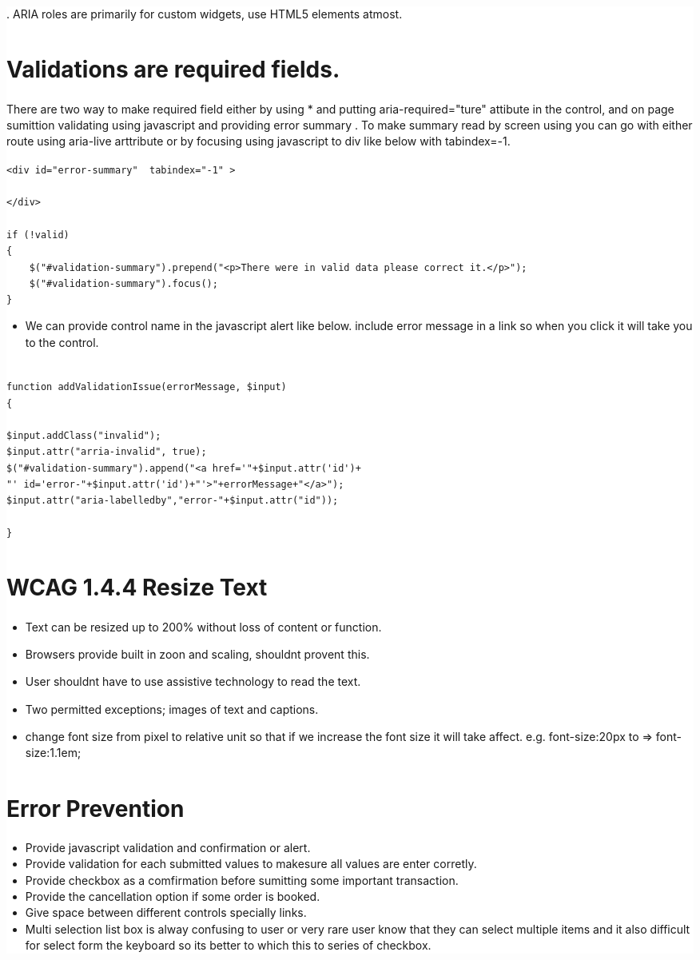 . ARIA roles are primarily for custom widgets, use HTML5 elements atmost.

# Validations are required fields.

There are two way to make required field either by using * and putting aria-required="ture" attibute in the control, and on page sumittion validating using javascript and providing error summary .
To make summary read by screen using you can go with either route using aria-live arttribute or by focusing using javascript to div like below with tabindex=-1.

```
<div id="error-summary"  tabindex="-1" >

</div>

if (!valid)
{
    $("#validation-summary").prepend("<p>There were in valid data please correct it.</p>");
    $("#validation-summary").focus();
}
```

* We can provide control name in the javascript alert like below. include error message in a link so when you click it will take you to the control.

```

function addValidationIssue(errorMessage, $input)
{

$input.addClass("invalid");
$input.attr("arria-invalid", true);
$("#validation-summary").append("<a href='"+$input.attr('id')+
"' id='error-"+$input.attr('id')+"'>"+errorMessage+"</a>");
$input.attr("aria-labelledby","error-"+$input.attr("id"));

}
```

# WCAG 1.4.4 Resize Text

- Text can be resized up to 200% without loss of content or function.

- Browsers provide built in zoon and scaling, shouldnt provent this.
- User shouldnt have to use assistive technology to read the text.
- Two permitted exceptions; images of text and captions.

- change font size from pixel to relative unit so that if we increase the font size it will take affect.
e.g.
 font-size:20px  to => font-size:1.1em;

# Error Prevention
- Provide javascript validation and confirmation or alert.
- Provide validation for each submitted values to makesure all values are enter corretly.
- Provide checkbox as a comfirmation before sumitting some important transaction.
- Provide the cancellation option if some order is booked.
- Give space between different controls specially links.
- Multi selection list box is alway confusing to user or very rare user know that they can select multiple items and it also difficult for select form the keyboard so its better to which this to series of checkbox.
